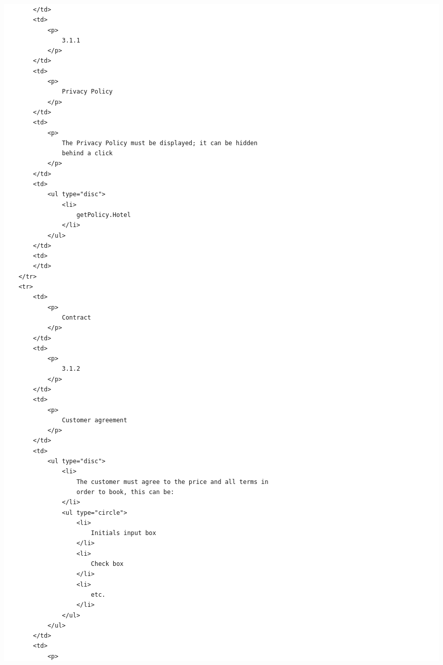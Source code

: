             </td>
            <td>
                <p>
                    3.1.1
                </p>
            </td>
            <td>
                <p>
                    Privacy Policy
                </p>
            </td>
            <td>
                <p>
                    The Privacy Policy must be displayed; it can be hidden
                    behind a click
                </p>
            </td>
            <td>
                <ul type="disc">
                    <li>
                        getPolicy.Hotel
                    </li>
                </ul>
            </td>
            <td>
            </td>
        </tr>
        <tr>
            <td>
                <p>
                    Contract
                </p>
            </td>
            <td>
                <p>
                    3.1.2
                </p>
            </td>
            <td>
                <p>
                    Customer agreement
                </p>
            </td>
            <td>
                <ul type="disc">
                    <li>
                        The customer must agree to the price and all terms in
                        order to book, this can be:
                    </li>
                    <ul type="circle">
                        <li>
                            Initials input box
                        </li>
                        <li>
                            Check box
                        </li>
                        <li>
                            etc.
                        </li>
                    </ul>
                </ul>
            </td>
            <td>
                <p>